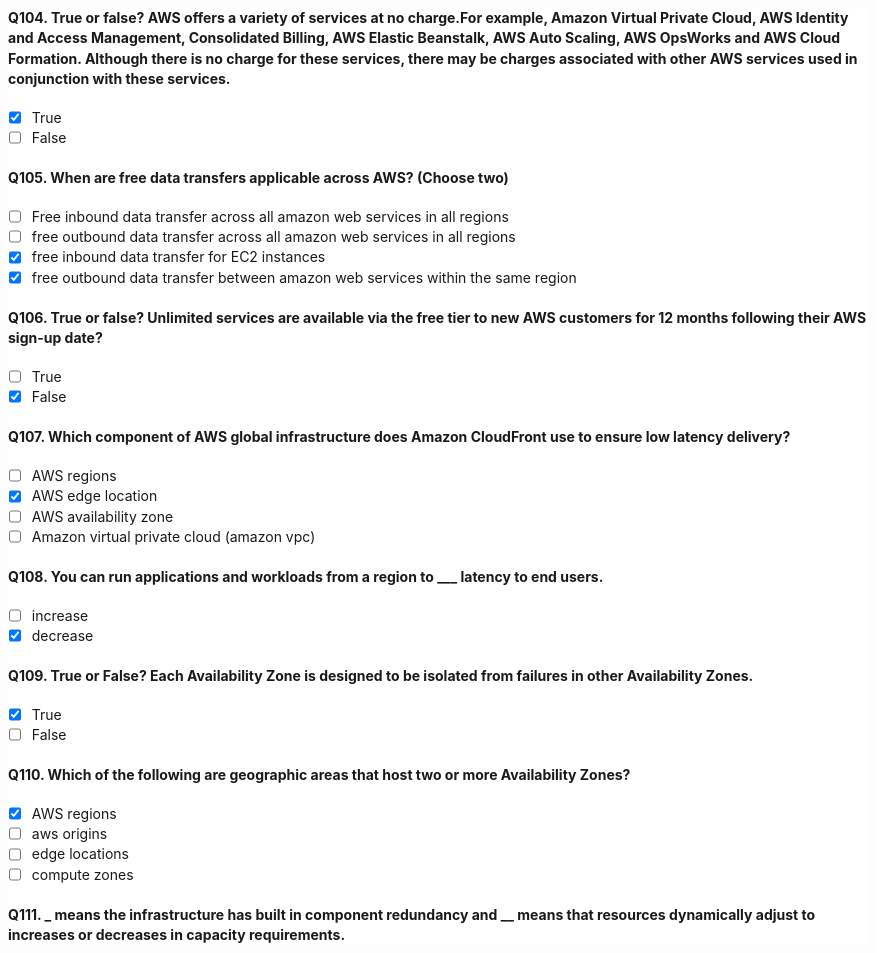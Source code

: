 #### Q104. True or false? AWS offers a variety of services at no charge.For example, Amazon Virtual Private Cloud, AWS Identity and Access Management, Consolidated Billing, AWS Elastic Beanstalk, AWS Auto Scaling, AWS OpsWorks and AWS Cloud Formation. Although there is no charge for these services, there may be charges associated with other AWS services used in conjunction with these services.

- [x] True
- [ ] False

#### Q105. When are free data transfers applicable across AWS? (Choose two)

- [ ] Free inbound data transfer across all amazon web services in all regions
- [ ] free outbound data transfer across all amazon web services in all regions
- [x] free inbound data transfer for EC2 instances
- [x] free outbound data transfer between amazon web services within the same region

#### Q106. True or false? Unlimited services are available via the free tier to new AWS customers for 12 months following their AWS sign-up date?

- [ ] True
- [x] False

#### Q107. Which component of AWS global infrastructure does Amazon CloudFront use to ensure low latency delivery?

- [ ] AWS regions
- [x] AWS edge location
- [ ] AWS availability zone
- [ ] Amazon virtual private cloud (amazon vpc)

#### Q108. You can run applications and workloads from a region to **\_\_\_** latency to end users.

- [ ] increase
- [x] decrease

#### Q109. True or False? Each Availability Zone is designed to be isolated from failures in other Availability Zones.

- [x] True
- [ ] False

#### Q110. Which of the following are geographic areas that host two or more Availability Zones?

- [x] AWS regions
- [ ] aws origins
- [ ] edge locations
- [ ] compute zones

#### Q111. **\_** means the infrastructure has built in component redundancy and **\_\_** means that resources dynamically adjust to increases or decreases in capacity requirements.
